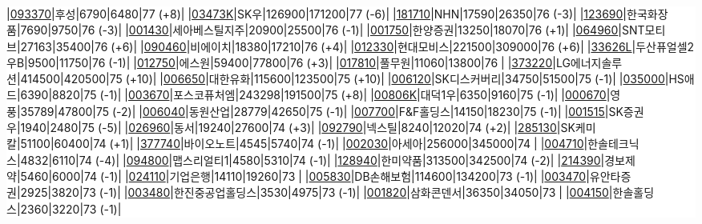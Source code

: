 |[093370](https://finance.daum.net/quotes/A093370)|후성|6790|6480|77 (+8)|
|[03473K](https://finance.daum.net/quotes/A03473K)|SK우|126900|171200|77 (-6)|
|[181710](https://finance.daum.net/quotes/A181710)|NHN|17590|26350|76 (-3)|
|[123690](https://finance.daum.net/quotes/A123690)|한국화장품|7690|9750|76 (-3)|
|[001430](https://finance.daum.net/quotes/A001430)|세아베스틸지주|20900|25500|76 (-1)|
|[001750](https://finance.daum.net/quotes/A001750)|한양증권|13250|18070|76 (+1)|
|[064960](https://finance.daum.net/quotes/A064960)|SNT모티브|27163|35400|76 (+6)|
|[090460](https://finance.daum.net/quotes/A090460)|비에이치|18380|17210|76 (+4)|
|[012330](https://finance.daum.net/quotes/A012330)|현대모비스|221500|309000|76 (+6)|
|[33626L](https://finance.daum.net/quotes/A33626L)|두산퓨얼셀2우B|9500|11750|76 (-1)|
|[012750](https://finance.daum.net/quotes/A012750)|에스원|59400|77800|76 (+3)|
|[017810](https://finance.daum.net/quotes/A017810)|풀무원|11060|13800|76 |
|[373220](https://finance.daum.net/quotes/A373220)|LG에너지솔루션|414500|420500|75 (+10)|
|[006650](https://finance.daum.net/quotes/A006650)|대한유화|115600|123500|75 (+10)|
|[006120](https://finance.daum.net/quotes/A006120)|SK디스커버리|34750|51500|75 (-1)|
|[035000](https://finance.daum.net/quotes/A035000)|HS애드|6390|8820|75 (-1)|
|[003670](https://finance.daum.net/quotes/A003670)|포스코퓨처엠|243298|191500|75 (+8)|
|[00806K](https://finance.daum.net/quotes/A00806K)|대덕1우|6350|9160|75 (-1)|
|[000670](https://finance.daum.net/quotes/A000670)|영풍|35789|47800|75 (-2)|
|[006040](https://finance.daum.net/quotes/A006040)|동원산업|28779|42650|75 (-1)|
|[007700](https://finance.daum.net/quotes/A007700)|F&F홀딩스|14150|18230|75 (-1)|
|[001515](https://finance.daum.net/quotes/A001515)|SK증권우|1940|2480|75 (-5)|
|[026960](https://finance.daum.net/quotes/A026960)|동서|19240|27600|74 (+3)|
|[092790](https://finance.daum.net/quotes/A092790)|넥스틸|8240|12020|74 (+2)|
|[285130](https://finance.daum.net/quotes/A285130)|SK케미칼|51100|60400|74 (+1)|
|[377740](https://finance.daum.net/quotes/A377740)|바이오노트|4545|5740|74 (-1)|
|[002030](https://finance.daum.net/quotes/A002030)|아세아|256000|345000|74 |
|[004710](https://finance.daum.net/quotes/A004710)|한솔테크닉스|4832|6110|74 (-4)|
|[094800](https://finance.daum.net/quotes/A094800)|맵스리얼티1|4580|5310|74 (-1)|
|[128940](https://finance.daum.net/quotes/A128940)|한미약품|313500|342500|74 (-2)|
|[214390](https://finance.daum.net/quotes/A214390)|경보제약|5460|6000|74 (-1)|
|[024110](https://finance.daum.net/quotes/A024110)|기업은행|14110|19260|73 |
|[005830](https://finance.daum.net/quotes/A005830)|DB손해보험|114600|134200|73 (-1)|
|[003470](https://finance.daum.net/quotes/A003470)|유안타증권|2925|3820|73 (-1)|
|[003480](https://finance.daum.net/quotes/A003480)|한진중공업홀딩스|3530|4975|73 (-1)|
|[001820](https://finance.daum.net/quotes/A001820)|삼화콘덴서|36350|34050|73 |
|[004150](https://finance.daum.net/quotes/A004150)|한솔홀딩스|2360|3220|73 (-1)|